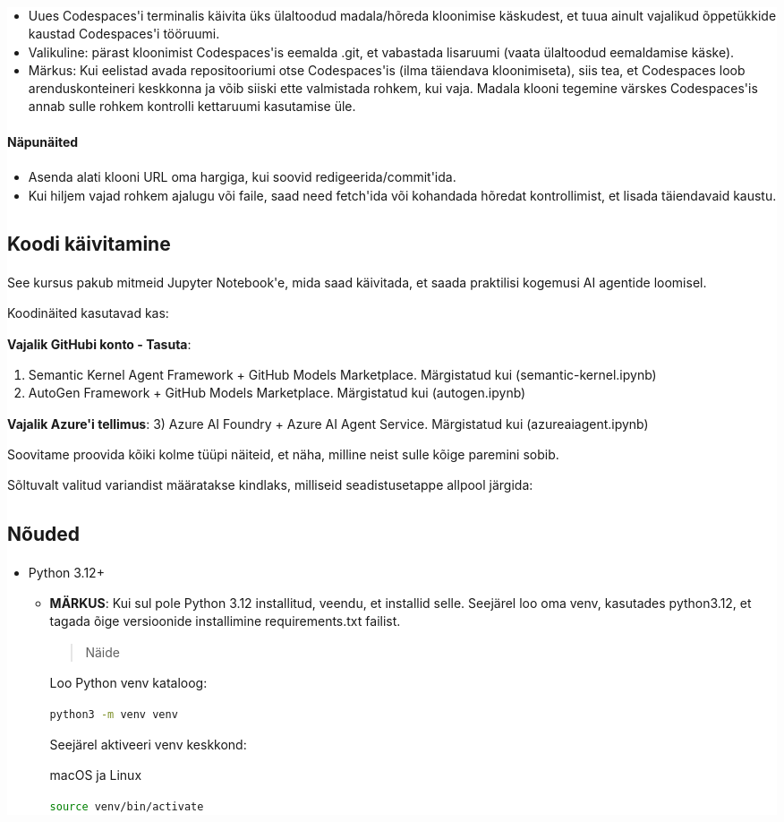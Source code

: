 - Uues Codespaces'i terminalis käivita üks ülaltoodud madala/hõreda kloonimise käskudest, et tuua ainult vajalikud õppetükkide kaustad Codespaces'i tööruumi.
- Valikuline: pärast kloonimist Codespaces'is eemalda .git, et vabastada lisaruumi (vaata ülaltoodud eemaldamise käske).
- Märkus: Kui eelistad avada repositooriumi otse Codespaces'is (ilma täiendava kloonimiseta), siis tea, et Codespaces loob arenduskonteineri keskkonna ja võib siiski ette valmistada rohkem, kui vaja. Madala klooni tegemine värskes Codespaces'is annab sulle rohkem kontrolli kettaruumi kasutamise üle.

#### Näpunäited

- Asenda alati klooni URL oma hargiga, kui soovid redigeerida/commit'ida.
- Kui hiljem vajad rohkem ajalugu või faile, saad need fetch'ida või kohandada hõredat kontrollimist, et lisada täiendavaid kaustu.

## Koodi käivitamine

See kursus pakub mitmeid Jupyter Notebook'e, mida saad käivitada, et saada praktilisi kogemusi AI agentide loomisel.

Koodinäited kasutavad kas:

**Vajalik GitHubi konto - Tasuta**:

1) Semantic Kernel Agent Framework + GitHub Models Marketplace. Märgistatud kui (semantic-kernel.ipynb)
2) AutoGen Framework + GitHub Models Marketplace. Märgistatud kui (autogen.ipynb)

**Vajalik Azure'i tellimus**:
3) Azure AI Foundry + Azure AI Agent Service. Märgistatud kui (azureaiagent.ipynb)

Soovitame proovida kõiki kolme tüüpi näiteid, et näha, milline neist sulle kõige paremini sobib.

Sõltuvalt valitud variandist määratakse kindlaks, milliseid seadistusetappe allpool järgida:

## Nõuded

- Python 3.12+
  - **MÄRKUS**: Kui sul pole Python 3.12 installitud, veendu, et installid selle. Seejärel loo oma venv, kasutades python3.12, et tagada õige versioonide installimine requirements.txt failist.
  
    >Näide

    Loo Python venv kataloog:

    ``` bash
    python3 -m venv venv
    ```

    Seejärel aktiveeri venv keskkond:

    macOS ja Linux

    ```bash
    source venv/bin/activate
    ```
  